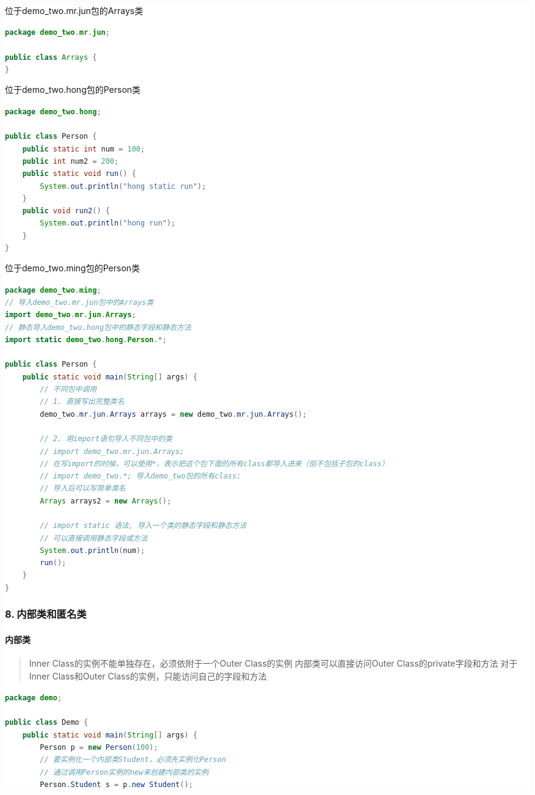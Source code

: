 位于demo_two.mr.jun包的Arrays类
```Java
package demo_two.mr.jun;

public class Arrays {
}
```
位于demo_two.hong包的Person类
```Java
package demo_two.hong;

public class Person {
    public static int num = 100;
    public int num2 = 200;
    public static void run() {
        System.out.println("hong static run");
    }
    public void run2() {
        System.out.println("hong run");
    }
}
```
位于demo_two.ming包的Person类
```Java
package demo_two.ming;
// 导入demo_two.mr.jun包中的Arrays类
import demo_two.mr.jun.Arrays;
// 静态导入demo_two.hong包中的静态字段和静态方法
import static demo_two.hong.Person.*;

public class Person {
    public static void main(String[] args) {
        // 不同包中调用
        // 1. 直接写出完整类名
        demo_two.mr.jun.Arrays arrays = new demo_two.mr.jun.Arrays();

        // 2. 用import语句导入不同包中的类
        // import demo_two.mr.jun.Arrays;
        // 在写import的时候，可以使用*，表示把这个包下面的所有class都导入进来（但不包括子包的class）
        // import demo_two.*; 导入demo_two包的所有class:
        // 导入后可以写简单类名
        Arrays arrays2 = new Arrays();

        // import static 语法, 导入一个类的静态字段和静态方法
        // 可以直接调用静态字段或方法
        System.out.println(num);
        run();
    }
}
```
### 8. 内部类和匿名类
#### 内部类
> Inner Class的实例不能单独存在，必须依附于一个Outer Class的实例
> 内部类可以直接访问Outer Class的private字段和方法
> 对于Inner Class和Outer Class的实例，只能访问自己的字段和方法
```Java
package demo;

public class Demo {
    public static void main(String[] args) {
        Person p = new Person(100);
        // 要实例化一个内部类Student，必须先实例化Person
        // 通过调用Person实例的new来创建内部类的实例
        Person.Student s = p.new Student();
```